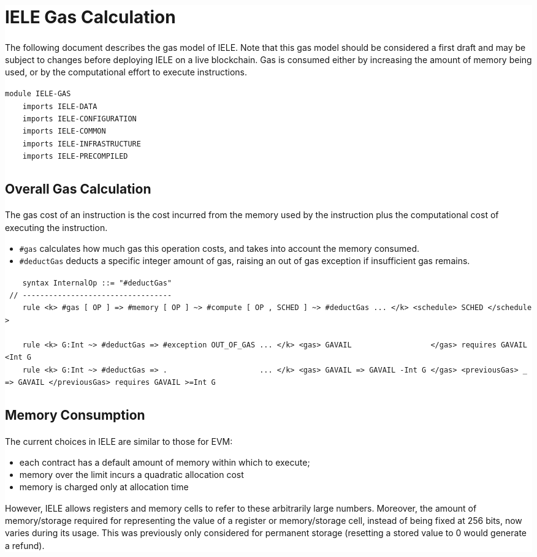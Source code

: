 IELE Gas Calculation
====================

The following document describes the gas model of IELE. Note that this gas model should
be considered a first draft and may be subject to changes before deploying IELE on a live blockchain.
Gas is consumed either by increasing the amount of memory being used, or by the computational effort to execute instructions.

```k
module IELE-GAS
    imports IELE-DATA
    imports IELE-CONFIGURATION
    imports IELE-COMMON
    imports IELE-INFRASTRUCTURE
    imports IELE-PRECOMPILED
```

Overall Gas Calculation
-----------------------

The gas cost of an instruction is the cost incurred from the memory used by the instruction plus the
computational cost of executing the instruction.

-   `#gas` calculates how much gas this operation costs, and takes into account the memory consumed.
-   `#deductGas` deducts a specific integer amount of gas, raising an out of gas exception if insufficient gas remains.

```k
    syntax InternalOp ::= "#deductGas"
 // ----------------------------------
    rule <k> #gas [ OP ] => #memory [ OP ] ~> #compute [ OP , SCHED ] ~> #deductGas ... </k> <schedule> SCHED </schedule>

    rule <k> G:Int ~> #deductGas => #exception OUT_OF_GAS ... </k> <gas> GAVAIL                  </gas> requires GAVAIL <Int G
    rule <k> G:Int ~> #deductGas => .                     ... </k> <gas> GAVAIL => GAVAIL -Int G </gas> <previousGas> _ => GAVAIL </previousGas> requires GAVAIL >=Int G
```

Memory Consumption
------------------

The current choices in IELE are similar to those for EVM:

* each contract has a default amount of memory within which to execute;
* memory over the limit incurs a quadratic allocation cost
* memory is charged only at allocation time

However, IELE allows registers and memory cells to refer to these arbitrarily
large numbers.  Moreover, the amount of memory/storage required for
representing the value of a register or memory/storage cell, instead of being
fixed at 256 bits, now varies during its usage.  This was previously only
considered for permanent storage (resetting a stored value to 0 would generate
a refund).
